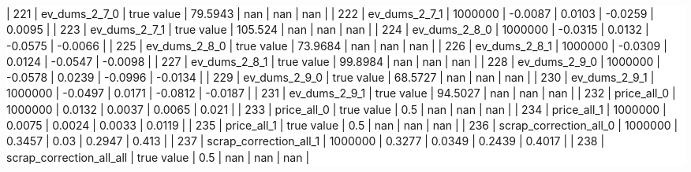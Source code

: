 | 221 | ev_dums_2_7_0            | true value |  79.5943 | nan      | nan      | nan      |
| 222 | ev_dums_2_7_1            | 1000000    |  -0.0087 |   0.0103 |  -0.0259 |   0.0095 |
| 223 | ev_dums_2_7_1            | true value | 105.524  | nan      | nan      | nan      |
| 224 | ev_dums_2_8_0            | 1000000    |  -0.0315 |   0.0132 |  -0.0575 |  -0.0066 |
| 225 | ev_dums_2_8_0            | true value |  73.9684 | nan      | nan      | nan      |
| 226 | ev_dums_2_8_1            | 1000000    |  -0.0309 |   0.0124 |  -0.0547 |  -0.0098 |
| 227 | ev_dums_2_8_1            | true value |  99.8984 | nan      | nan      | nan      |
| 228 | ev_dums_2_9_0            | 1000000    |  -0.0578 |   0.0239 |  -0.0996 |  -0.0134 |
| 229 | ev_dums_2_9_0            | true value |  68.5727 | nan      | nan      | nan      |
| 230 | ev_dums_2_9_1            | 1000000    |  -0.0497 |   0.0171 |  -0.0812 |  -0.0187 |
| 231 | ev_dums_2_9_1            | true value |  94.5027 | nan      | nan      | nan      |
| 232 | price_all_0              | 1000000    |   0.0132 |   0.0037 |   0.0065 |   0.021  |
| 233 | price_all_0              | true value |   0.5    | nan      | nan      | nan      |
| 234 | price_all_1              | 1000000    |   0.0075 |   0.0024 |   0.0033 |   0.0119 |
| 235 | price_all_1              | true value |   0.5    | nan      | nan      | nan      |
| 236 | scrap_correction_all_0   | 1000000    |   0.3457 |   0.03   |   0.2947 |   0.413  |
| 237 | scrap_correction_all_1   | 1000000    |   0.3277 |   0.0349 |   0.2439 |   0.4017 |
| 238 | scrap_correction_all_all | true value |   0.5    | nan      | nan      | nan      |